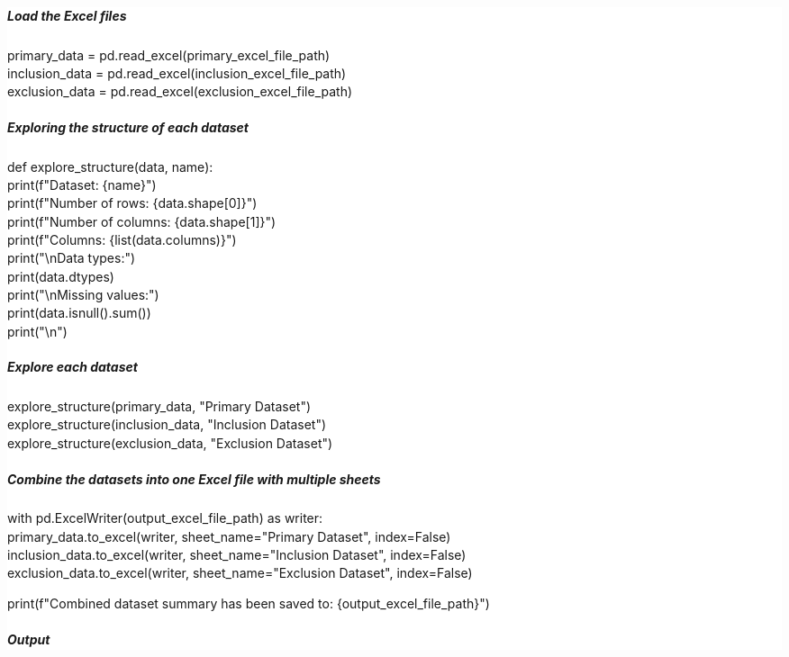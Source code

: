 ##### Load the Excel files
primary_data = pd.read_excel(primary_excel_file_path)  
inclusion_data = pd.read_excel(inclusion_excel_file_path)   
exclusion_data = pd.read_excel(exclusion_excel_file_path)  

##### Exploring the structure of each dataset
def explore_structure(data, name):  
    print(f"Dataset: {name}")  
    print(f"Number of rows: {data.shape[0]}")  
    print(f"Number of columns: {data.shape[1]}")  
    print(f"Columns: {list(data.columns)}")  
    print("\nData types:")  
    print(data.dtypes)  
    print("\nMissing values:")  
    print(data.isnull().sum())  
    print("\n")  

##### Explore each dataset
explore_structure(primary_data, "Primary Dataset")  
explore_structure(inclusion_data, "Inclusion Dataset")  
explore_structure(exclusion_data, "Exclusion Dataset")  

##### Combine the datasets into one Excel file with multiple sheets
with pd.ExcelWriter(output_excel_file_path) as writer:  
    primary_data.to_excel(writer, sheet_name="Primary Dataset", index=False)  
    inclusion_data.to_excel(writer, sheet_name="Inclusion Dataset", index=False)  
    exclusion_data.to_excel(writer, sheet_name="Exclusion Dataset", index=False)  

print(f"Combined dataset summary has been saved to: {output_excel_file_path}")

##### Output